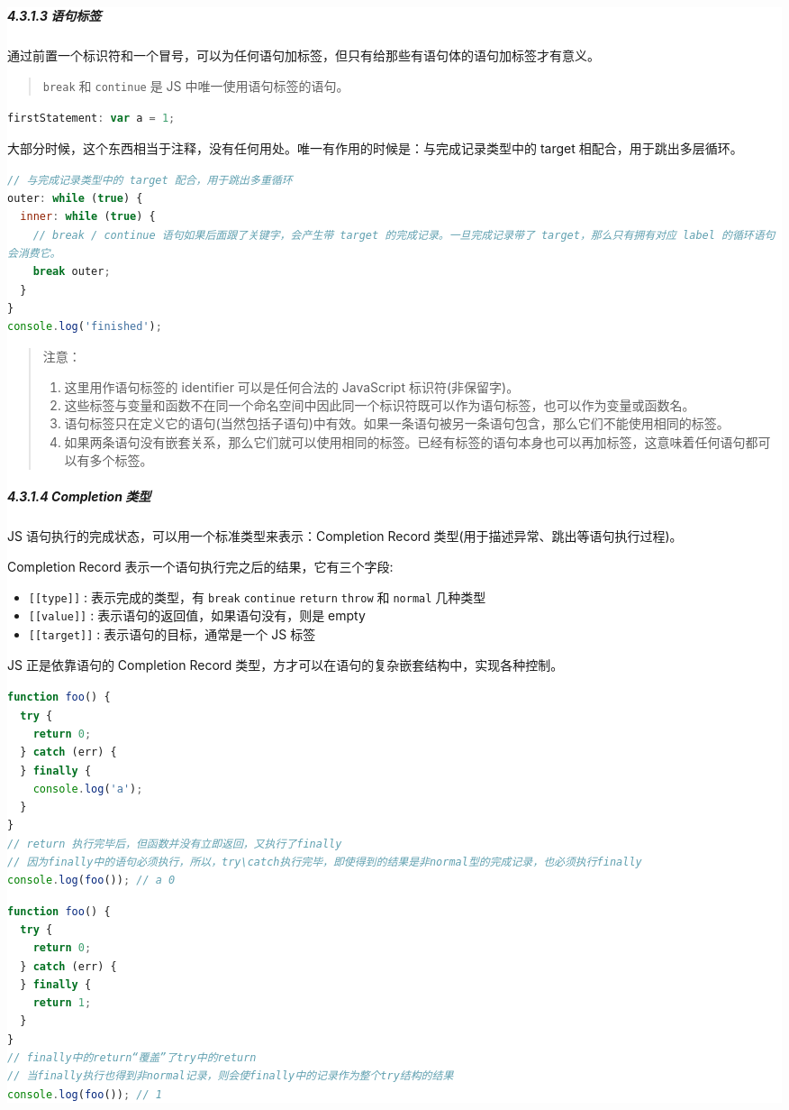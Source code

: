 ##### 4.3.1.3 语句标签

通过前置一个标识符和一个冒号，可以为任何语句加标签，但只有给那些有语句体的语句加标签才有意义。

> `break` 和 `continue` 是 JS 中唯一使用语句标签的语句。

```js
firstStatement: var a = 1;
```

大部分时候，这个东西相当于注释，没有任何用处。唯一有作用的时候是：与完成记录类型中的 target 相配合，用于跳出多层循环。

```js
// 与完成记录类型中的 target 配合，用于跳出多重循环
outer: while (true) {
  inner: while (true) {
    // break / continue 语句如果后面跟了关键字，会产生带 target 的完成记录。一旦完成记录带了 target，那么只有拥有对应 label 的循环语句会消费它。
    break outer;
  }
}
console.log('finished');
```

> 注意：
>
> 1. 这里用作语句标签的 identifier 可以是任何合法的 JavaScript 标识符(非保留字)。
> 2. 这些标签与变量和函数不在同一个命名空间中因此同一个标识符既可以作为语句标签，也可以作为变量或函数名。
> 3. 语句标签只在定义它的语句(当然包括子语句)中有效。如果一条语句被另一条语句包含，那么它们不能使用相同的标签。
> 4. 如果两条语句没有嵌套关系，那么它们就可以使用相同的标签。已经有标签的语句本身也可以再加标签，这意味着任何语句都可以有多个标签。

##### 4.3.1.4 Completion 类型

JS 语句执行的完成状态，可以用一个标准类型来表示：Completion Record 类型(用于描述异常、跳出等语句执行过程)。

Completion Record 表示一个语句执行完之后的结果，它有三个字段:

- `[[type]]` : 表示完成的类型，有 `break` `continue` `return` `throw` 和 `normal` 几种类型
- `[[value]]` : 表示语句的返回值，如果语句没有，则是 empty
- `[[target]]` : 表示语句的目标，通常是一个 JS 标签

JS 正是依靠语句的 Completion Record 类型，方才可以在语句的复杂嵌套结构中，实现各种控制。

```js
function foo() {
  try {
    return 0;
  } catch (err) {
  } finally {
    console.log('a');
  }
}
// return 执行完毕后，但函数并没有立即返回，又执行了finally
// 因为finally中的语句必须执行，所以，try\catch执行完毕，即使得到的结果是非normal型的完成记录，也必须执行finally
console.log(foo()); // a 0
```

```js
function foo() {
  try {
    return 0;
  } catch (err) {
  } finally {
    return 1;
  }
}
// finally中的return“覆盖”了try中的return
// 当finally执行也得到非normal记录，则会使finally中的记录作为整个try结构的结果
console.log(foo()); // 1
```
